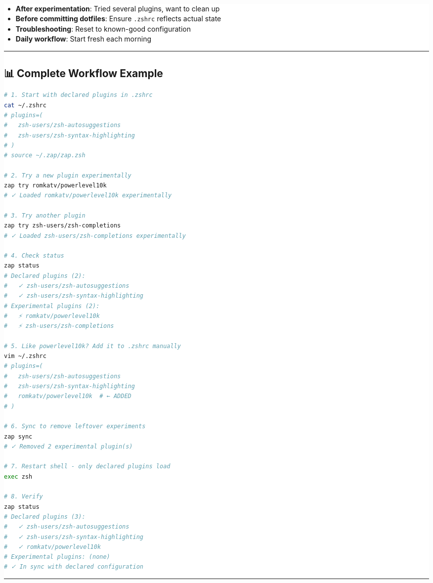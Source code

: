 - **After experimentation**: Tried several plugins, want to clean up
- **Before committing dotfiles**: Ensure `.zshrc` reflects actual state
- **Troubleshooting**: Reset to known-good configuration
- **Daily workflow**: Start fresh each morning

---

## 📊 Complete Workflow Example

```bash
# 1. Start with declared plugins in .zshrc
cat ~/.zshrc
# plugins=(
#   zsh-users/zsh-autosuggestions
#   zsh-users/zsh-syntax-highlighting
# )
# source ~/.zap/zap.zsh

# 2. Try a new plugin experimentally
zap try romkatv/powerlevel10k
# ✓ Loaded romkatv/powerlevel10k experimentally

# 3. Try another plugin
zap try zsh-users/zsh-completions
# ✓ Loaded zsh-users/zsh-completions experimentally

# 4. Check status
zap status
# Declared plugins (2):
#   ✓ zsh-users/zsh-autosuggestions
#   ✓ zsh-users/zsh-syntax-highlighting
# Experimental plugins (2):
#   ⚡ romkatv/powerlevel10k
#   ⚡ zsh-users/zsh-completions

# 5. Like powerlevel10k? Add it to .zshrc manually
vim ~/.zshrc
# plugins=(
#   zsh-users/zsh-autosuggestions
#   zsh-users/zsh-syntax-highlighting
#   romkatv/powerlevel10k  # ← ADDED
# )

# 6. Sync to remove leftover experiments
zap sync
# ✓ Removed 2 experimental plugin(s)

# 7. Restart shell - only declared plugins load
exec zsh

# 8. Verify
zap status
# Declared plugins (3):
#   ✓ zsh-users/zsh-autosuggestions
#   ✓ zsh-users/zsh-syntax-highlighting
#   ✓ romkatv/powerlevel10k
# Experimental plugins: (none)
# ✓ In sync with declared configuration
```

---